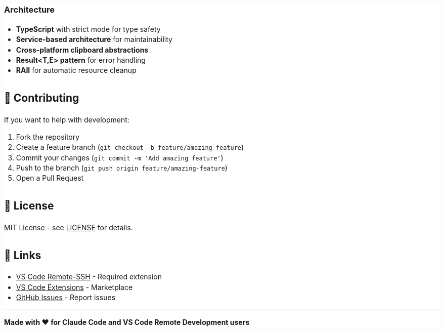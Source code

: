 ### Architecture
- **TypeScript** with strict mode for type safety
- **Service-based architecture** for maintainability  
- **Cross-platform clipboard abstractions**
- **Result<T,E> pattern** for error handling
- **RAII** for automatic resource cleanup

## 🤝 Contributing

If you want to help with development:
1. Fork the repository
2. Create a feature branch (`git checkout -b feature/amazing-feature`)
3. Commit your changes (`git commit -m 'Add amazing feature'`)
4. Push to the branch (`git push origin feature/amazing-feature`)
5. Open a Pull Request

## 📄 License

MIT License - see [LICENSE](https://github.com/dkodr/claudeboard/blob/HEAD/LICENSE) for details.

## 🔗 Links

- [VS Code Remote-SSH](https://marketplace.visualstudio.com/items?itemName=ms-vscode-remote.remote-ssh) - Required extension
- [VS Code Extensions](https://marketplace.visualstudio.com/vscode) - Marketplace
- [GitHub Issues](https://github.com/dkodr/claudeboard/issues) - Report issues

---

**Made with ❤️ for Claude Code and VS Code Remote Development users**